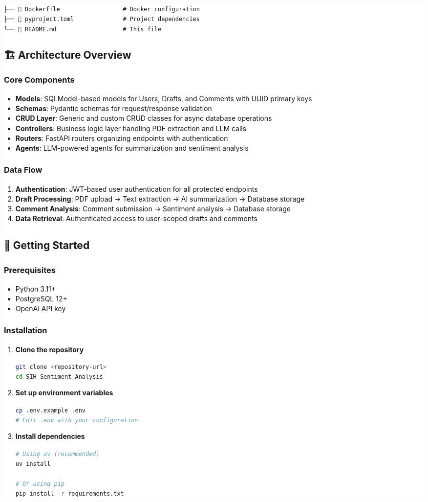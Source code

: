 ```
├── 📄 Dockerfile                  # Docker configuration
├── 📄 pyproject.toml              # Project dependencies
└── 📄 README.md                   # This file
```

## 🏗️ Architecture Overview

### Core Components

- **Models**: SQLModel-based models for Users, Drafts, and Comments with UUID primary keys
- **Schemas**: Pydantic schemas for request/response validation
- **CRUD Layer**: Generic and custom CRUD classes for async database operations
- **Controllers**: Business logic layer handling PDF extraction and LLM calls
- **Routers**: FastAPI routers organizing endpoints with authentication
- **Agents**: LLM-powered agents for summarization and sentiment analysis

### Data Flow

1. **Authentication**: JWT-based user authentication for all protected endpoints
2. **Draft Processing**: PDF upload → Text extraction → AI summarization → Database storage
3. **Comment Analysis**: Comment submission → Sentiment analysis → Database storage
4. **Data Retrieval**: Authenticated access to user-scoped drafts and comments

## 🚀 Getting Started

### Prerequisites

- Python 3.11+
- PostgreSQL 12+
- OpenAI API key

### Installation

1. **Clone the repository**
   ```bash
   git clone <repository-url>
   cd SIH-Sentiment-Analysis
   ```

2. **Set up environment variables**
   ```bash
   cp .env.example .env
   # Edit .env with your configuration
   ```

3. **Install dependencies**
   ```bash
   # Using uv (recommended)
   uv install

   # Or using pip
   pip install -r requirements.txt
   ```
